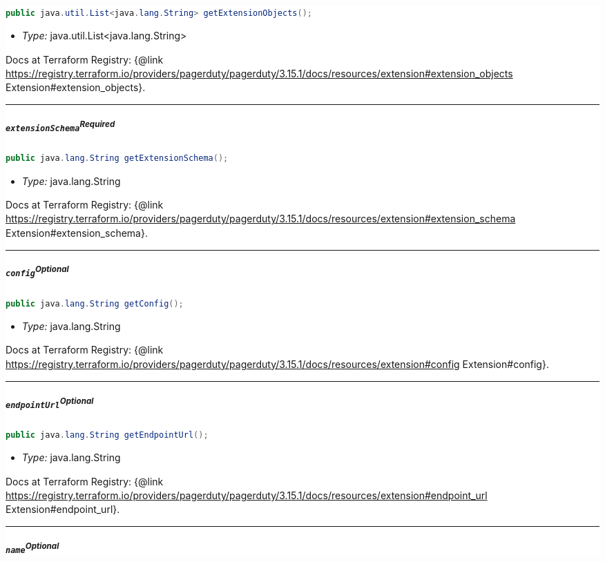 ```java
public java.util.List<java.lang.String> getExtensionObjects();
```

- *Type:* java.util.List<java.lang.String>

Docs at Terraform Registry: {@link https://registry.terraform.io/providers/pagerduty/pagerduty/3.15.1/docs/resources/extension#extension_objects Extension#extension_objects}.

---

##### `extensionSchema`<sup>Required</sup> <a name="extensionSchema" id="@cdktf/provider-pagerduty.extension.ExtensionConfig.property.extensionSchema"></a>

```java
public java.lang.String getExtensionSchema();
```

- *Type:* java.lang.String

Docs at Terraform Registry: {@link https://registry.terraform.io/providers/pagerduty/pagerduty/3.15.1/docs/resources/extension#extension_schema Extension#extension_schema}.

---

##### `config`<sup>Optional</sup> <a name="config" id="@cdktf/provider-pagerduty.extension.ExtensionConfig.property.config"></a>

```java
public java.lang.String getConfig();
```

- *Type:* java.lang.String

Docs at Terraform Registry: {@link https://registry.terraform.io/providers/pagerduty/pagerduty/3.15.1/docs/resources/extension#config Extension#config}.

---

##### `endpointUrl`<sup>Optional</sup> <a name="endpointUrl" id="@cdktf/provider-pagerduty.extension.ExtensionConfig.property.endpointUrl"></a>

```java
public java.lang.String getEndpointUrl();
```

- *Type:* java.lang.String

Docs at Terraform Registry: {@link https://registry.terraform.io/providers/pagerduty/pagerduty/3.15.1/docs/resources/extension#endpoint_url Extension#endpoint_url}.

---

##### `name`<sup>Optional</sup> <a name="name" id="@cdktf/provider-pagerduty.extension.ExtensionConfig.property.name"></a>
